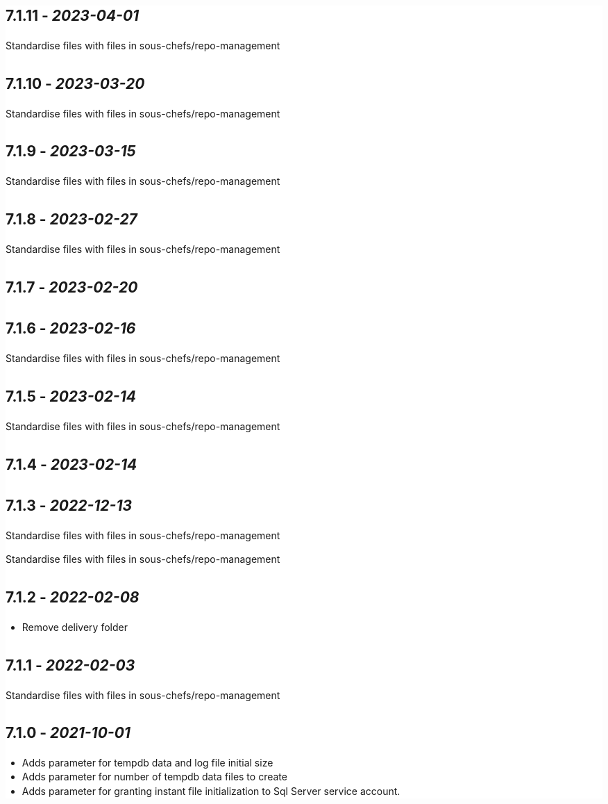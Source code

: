 ## 7.1.11 - *2023-04-01*

Standardise files with files in sous-chefs/repo-management

## 7.1.10 - *2023-03-20*

Standardise files with files in sous-chefs/repo-management

## 7.1.9 - *2023-03-15*

Standardise files with files in sous-chefs/repo-management

## 7.1.8 - *2023-02-27*

Standardise files with files in sous-chefs/repo-management

## 7.1.7 - *2023-02-20*

## 7.1.6 - *2023-02-16*

Standardise files with files in sous-chefs/repo-management

## 7.1.5 - *2023-02-14*

Standardise files with files in sous-chefs/repo-management

## 7.1.4 - *2023-02-14*

## 7.1.3 - *2022-12-13*

Standardise files with files in sous-chefs/repo-management

Standardise files with files in sous-chefs/repo-management

## 7.1.2 - *2022-02-08*

- Remove delivery folder

## 7.1.1 - *2022-02-03*

Standardise files with files in sous-chefs/repo-management

## 7.1.0 - *2021-10-01*

- Adds parameter for tempdb data and log file initial size
- Adds parameter for number of tempdb data files to create
- Adds parameter for granting instant file initialization to Sql Server service account.
